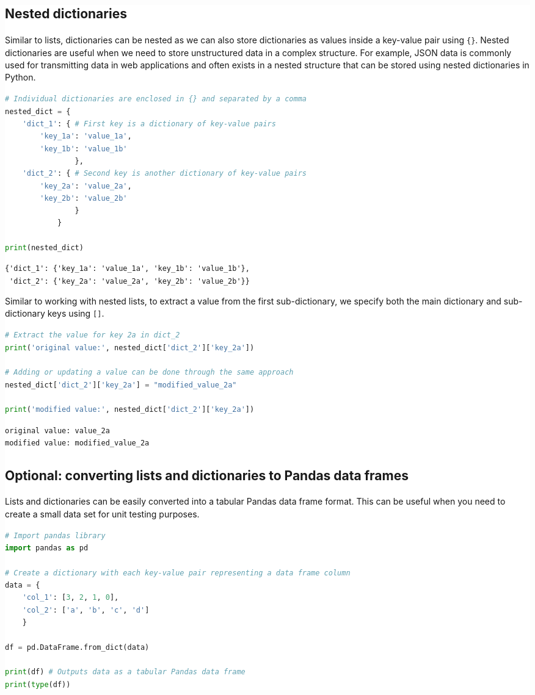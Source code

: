 ## Nested dictionaries

Similar to lists, dictionaries can be nested as we can also store dictionaries as values
inside a key-value pair using `{}`. Nested dictionaries are useful when we need to
store unstructured data in a complex structure. For example, JSON data is commonly
used for transmitting data in web applications and often exists in a nested structure
that can be stored using nested dictionaries in Python.

```python
# Individual dictionaries are enclosed in {} and separated by a comma
nested_dict = {
    'dict_1': { # First key is a dictionary of key-value pairs 
        'key_1a': 'value_1a',
        'key_1b': 'value_1b'
                },
    'dict_2': { # Second key is another dictionary of key-value pairs
        'key_2a': 'value_2a',
        'key_2b': 'value_2b'
                }
            }

print(nested_dict)
```

```output
{'dict_1': {'key_1a': 'value_1a', 'key_1b': 'value_1b'},
 'dict_2': {'key_2a': 'value_2a', 'key_2b': 'value_2b'}}
```

Similar to working with nested lists, to extract a value from the first sub-dictionary,
we specify both the main dictionary and sub-dictionary keys using `[]`.

```python
# Extract the value for key 2a in dict_2
print('original value:', nested_dict['dict_2']['key_2a'])

# Adding or updating a value can be done through the same approach
nested_dict['dict_2']['key_2a'] = "modified_value_2a"  

print('modified value:', nested_dict['dict_2']['key_2a'])
```

```output
original value: value_2a
modified value: modified_value_2a
```

## Optional: converting lists and dictionaries to Pandas data frames

Lists and dictionaries can be easily converted into a tabular Pandas data frame format.
This can be useful when you need to create a small data set for unit testing purposes.

```python
# Import pandas library
import pandas as pd

# Create a dictionary with each key-value pair representing a data frame column
data = {
    'col_1': [3, 2, 1, 0],
    'col_2': ['a', 'b', 'c', 'd']
    }

df = pd.DataFrame.from_dict(data) 

print(df) # Outputs data as a tabular Pandas data frame   
print(type(df))
```